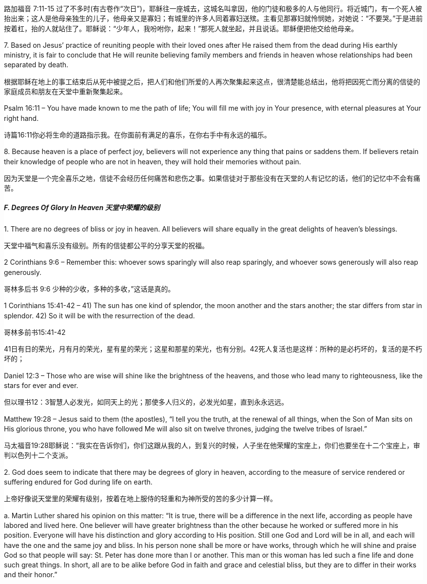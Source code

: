 路加福音 7:11-15 过了不多时(有古卷作“次日”)，耶稣往一座城去，这城名叫拿因，他的门徒和极多的人与他同行。将近城门，有一个死人被抬出来；这人是他母亲独生的儿子，他母亲又是寡妇；有城里的许多人同着寡妇送殡。主看见那寡妇就怜悯她，对她说：“不要哭。”于是进前按着杠，抬的人就站住了。耶稣说：“少年人，我吩咐你，起来！”那死人就坐起，并且说话。耶稣便把他交给他母亲。

7\. Based on Jesus’ practice of reuniting people with their loved ones after He raised them from the dead during His earthly ministry, it is fair to conclude that He will reunite believing family members and friends in heaven whose relationships had been separated by death.

根据耶稣在地上的事工结束后从死中被提之后，把人们和他们所爱的人再次聚集起来这点，很清楚能总结出，他将把因死亡而分离的信徒的家庭成员和朋友在天堂中重新聚集起来。

Psalm 16:11 – You have made known to me the path of life; You will fill me with joy in Your presence, with eternal pleasures at Your right hand.

诗篇16:11你必将生命的道路指示我。在你面前有满足的喜乐，在你右手中有永远的福乐。

8\. Because heaven is a place of perfect joy, believers will not experience any thing that pains or saddens them. If believers retain their knowledge of people who are not in heaven, they will hold their memories without pain.

因为天堂是一个完全喜乐之地，信徒不会经历任何痛苦和悲伤之事。如果信徒对于那些没有在天堂的人有记忆的话，他们的记忆中不会有痛苦。

##### F. Degrees Of Glory In Heaven 天堂中荣耀的级别

1\. There are no degrees of bliss or joy in heaven. All believers will share equally in the great delights of heaven’s blessings.

天堂中福气和喜乐没有级别。所有的信徒都公平的分享天堂的祝福。

2 Corinthians 9:6 – Remember this: whoever sows sparingly will also reap sparingly, and whoever sows generously will also reap generously.

哥林多后书 9:6 少种的少收，多种的多收，”这话是真的。

1 Corinthians 15:41-42 – 41) The sun has one kind of splendor, the moon another and the stars another; the star differs from star in splendor. 42) So it will be with the resurrection of the dead.

哥林多前书15:41-42 

41日有日的荣光，月有月的荣光，星有星的荣光；这星和那星的荣光，也有分别。42死人复活也是这样：所种的是必朽坏的，复活的是不朽坏的；

Daniel 12:3 – Those who are wise will shine like the brightness of the heavens, and those who lead many to righteousness, like the stars for ever and ever.

但以理书12：3智慧人必发光，如同天上的光；那使多人归义的，必发光如星，直到永永远远。

Matthew 19:28 – Jesus said to them (the apostles), “I tell you the truth, at the renewal of all things, when the Son of Man sits on His glorious throne, you who have followed Me will also sit on twelve thrones, judging the twelve tribes of Israel.”

马太福音19:28耶稣说：“我实在告诉你们，你们这跟从我的人，到复兴的时候，人子坐在他荣耀的宝座上，你们也要坐在十二个宝座上，审判以色列十二个支派。

2\. God does seem to indicate that there may be degrees of glory in heaven, according to the measure of service rendered or suffering endured for God during life on earth.

上帝好像说天堂里的荣耀有级别，按着在地上服侍的轻重和为神所受的苦的多少计算一样。

a. Martin Luther shared his opinion on this matter: “It is true, there will be a difference in the next life, according as people have labored and lived here. One believer will have greater brightness than the other because he worked or suffered more in his position. Everyone will have his distinction and glory according to His position. Still one God and Lord will be in all, and each will have the one and the same joy and bliss. In his person none shall be more or have works, through which he will shine and praise God so that people will say: St. Peter has done more than I or another. This man or this woman has led such a fine life and done such great things. In short, all are to be alike before God in faith and grace and celestial bliss, but they are to differ in their works and their honor.”
